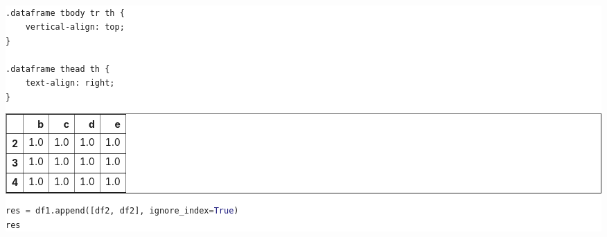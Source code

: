     .dataframe tbody tr th {
        vertical-align: top;
    }

    .dataframe thead th {
        text-align: right;
    }
</style>
<table border="1" class="dataframe">
  <thead>
    <tr style="text-align: right;">
      <th></th>
      <th>b</th>
      <th>c</th>
      <th>d</th>
      <th>e</th>
    </tr>
  </thead>
  <tbody>
    <tr>
      <th>2</th>
      <td>1.0</td>
      <td>1.0</td>
      <td>1.0</td>
      <td>1.0</td>
    </tr>
    <tr>
      <th>3</th>
      <td>1.0</td>
      <td>1.0</td>
      <td>1.0</td>
      <td>1.0</td>
    </tr>
    <tr>
      <th>4</th>
      <td>1.0</td>
      <td>1.0</td>
      <td>1.0</td>
      <td>1.0</td>
    </tr>
  </tbody>
</table>
</div>




```python
res = df1.append([df2, df2], ignore_index=True)
res
```




<div>
<style scoped>
    .dataframe tbody tr th:only-of-type {
        vertical-align: middle;
    }
